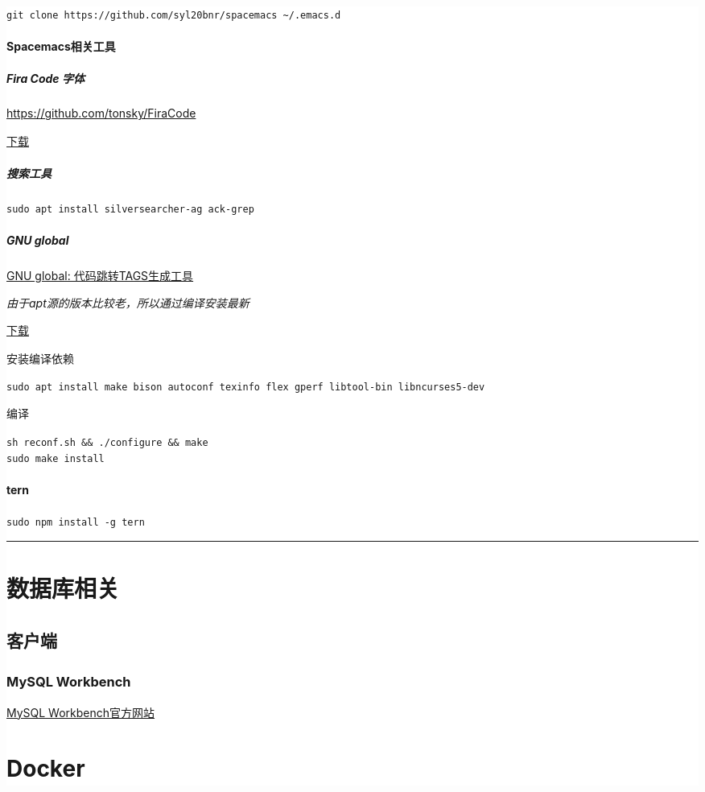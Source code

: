 ``` shell
git clone https://github.com/syl20bnr/spacemacs ~/.emacs.d
```

#### Spacemacs相关工具 ####

##### Fira Code 字体 #####

https://github.com/tonsky/FiraCode

[下载](https://github.com/tonsky/FiraCode/releases)

##### 搜索工具 #####

``` shell
sudo apt install silversearcher-ag ack-grep
```

##### GNU global #####

[GNU global: 代码跳转TAGS生成工具](https://www.gnu.org/software/global/)

*由于apt源的版本比较老，所以通过编译安装最新*

[下载](https://www.gnu.org/software/global/download.html)

安装编译依赖

``` shell
sudo apt install make bison autoconf texinfo flex gperf libtool-bin libncurses5-dev
```

编译

``` shell
sh reconf.sh && ./configure && make
sudo make install
```

#### tern ####

``` shell
sudo npm install -g tern
```

-------------------------------------------------------------------------------

# 数据库相关 #

## 客户端 ##

### MySQL Workbench ###

[MySQL Workbench官方网站](https://www.mysql.com/products/workbench/)

# Docker #
